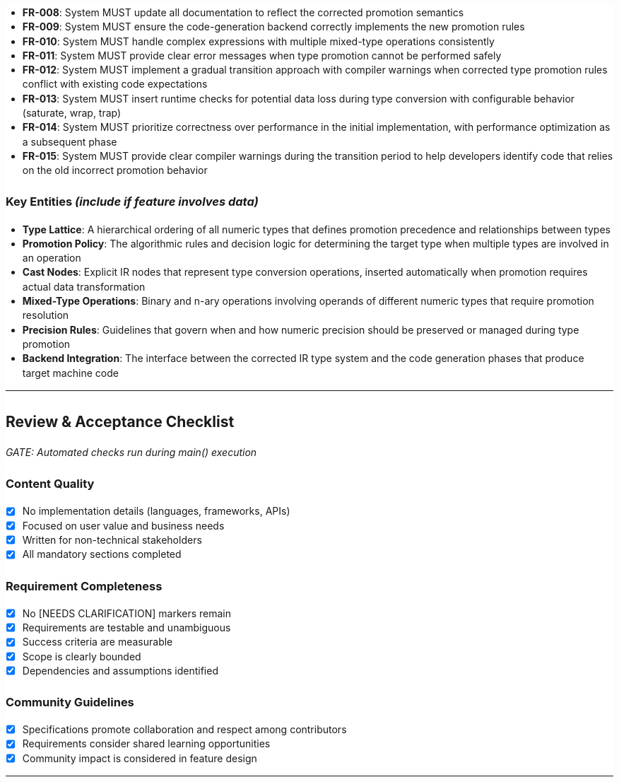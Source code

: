 - **FR-008**: System MUST update all documentation to reflect the corrected promotion semantics
- **FR-009**: System MUST ensure the code-generation backend correctly implements the new promotion rules
- **FR-010**: System MUST handle complex expressions with multiple mixed-type operations consistently
- **FR-011**: System MUST provide clear error messages when type promotion cannot be performed safely
- **FR-012**: System MUST implement a gradual transition approach with compiler warnings when corrected type promotion rules conflict with existing code expectations
- **FR-013**: System MUST insert runtime checks for potential data loss during type conversion with configurable behavior (saturate, wrap, trap)
- **FR-014**: System MUST prioritize correctness over performance in the initial implementation, with performance optimization as a subsequent phase
- **FR-015**: System MUST provide clear compiler warnings during the transition period to help developers identify code that relies on the old incorrect promotion behavior

### Key Entities *(include if feature involves data)*
- **Type Lattice**: A hierarchical ordering of all numeric types that defines promotion precedence and relationships between types
- **Promotion Policy**: The algorithmic rules and decision logic for determining the target type when multiple types are involved in an operation
- **Cast Nodes**: Explicit IR nodes that represent type conversion operations, inserted automatically when promotion requires actual data transformation
- **Mixed-Type Operations**: Binary and n-ary operations involving operands of different numeric types that require promotion resolution
- **Precision Rules**: Guidelines that govern when and how numeric precision should be preserved or managed during type promotion
- **Backend Integration**: The interface between the corrected IR type system and the code generation phases that produce target machine code

---

## Review & Acceptance Checklist
*GATE: Automated checks run during main() execution*

### Content Quality
- [x] No implementation details (languages, frameworks, APIs)
- [x] Focused on user value and business needs
- [x] Written for non-technical stakeholders
- [x] All mandatory sections completed

### Requirement Completeness
- [x] No [NEEDS CLARIFICATION] markers remain
- [x] Requirements are testable and unambiguous  
- [x] Success criteria are measurable
- [x] Scope is clearly bounded
- [x] Dependencies and assumptions identified

### Community Guidelines
- [x] Specifications promote collaboration and respect among contributors
- [x] Requirements consider shared learning opportunities
- [x] Community impact is considered in feature design

---